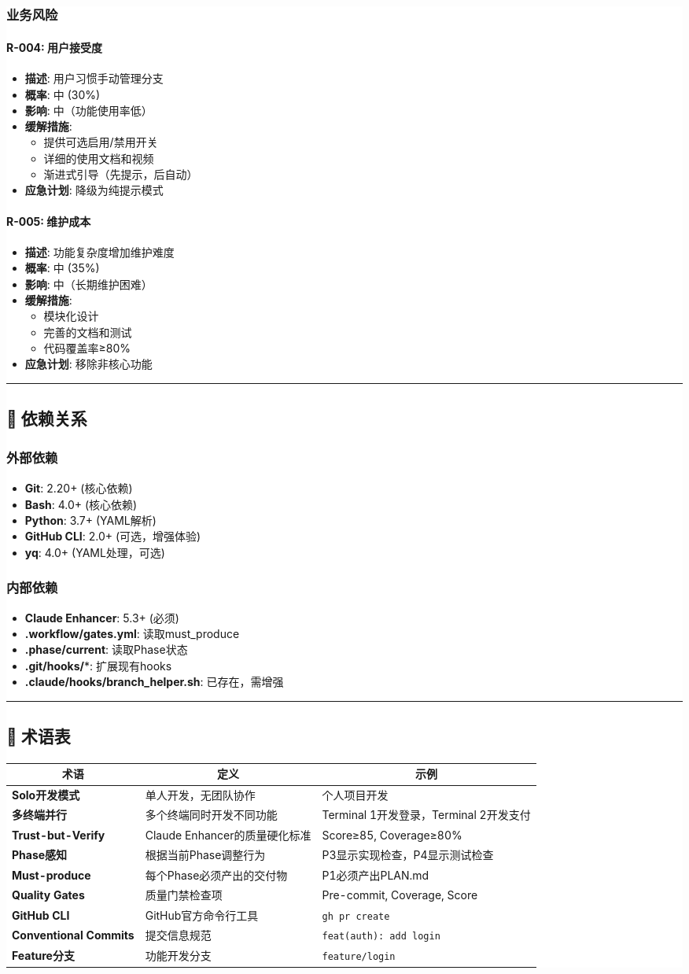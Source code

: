 ### 业务风险

#### R-004: 用户接受度
- **描述**: 用户习惯手动管理分支
- **概率**: 中 (30%)
- **影响**: 中（功能使用率低）
- **缓解措施**:
  - 提供可选启用/禁用开关
  - 详细的使用文档和视频
  - 渐进式引导（先提示，后自动）
- **应急计划**: 降级为纯提示模式

#### R-005: 维护成本
- **描述**: 功能复杂度增加维护难度
- **概率**: 中 (35%)
- **影响**: 中（长期维护困难）
- **缓解措施**:
  - 模块化设计
  - 完善的文档和测试
  - 代码覆盖率≥80%
- **应急计划**: 移除非核心功能

---

## 🔗 依赖关系

### 外部依赖
- **Git**: 2.20+ (核心依赖)
- **Bash**: 4.0+ (核心依赖)
- **Python**: 3.7+ (YAML解析)
- **GitHub CLI**: 2.0+ (可选，增强体验)
- **yq**: 4.0+ (YAML处理，可选)

### 内部依赖
- **Claude Enhancer**: 5.3+ (必须)
- **.workflow/gates.yml**: 读取must_produce
- **.phase/current**: 读取Phase状态
- **.git/hooks/***: 扩展现有hooks
- **.claude/hooks/branch_helper.sh**: 已存在，需增强

---

## 📝 术语表

| 术语 | 定义 | 示例 |
|------|------|------|
| **Solo开发模式** | 单人开发，无团队协作 | 个人项目开发 |
| **多终端并行** | 多个终端同时开发不同功能 | Terminal 1开发登录，Terminal 2开发支付 |
| **Trust-but-Verify** | Claude Enhancer的质量硬化标准 | Score≥85, Coverage≥80% |
| **Phase感知** | 根据当前Phase调整行为 | P3显示实现检查，P4显示测试检查 |
| **Must-produce** | 每个Phase必须产出的交付物 | P1必须产出PLAN.md |
| **Quality Gates** | 质量门禁检查项 | Pre-commit, Coverage, Score |
| **GitHub CLI** | GitHub官方命令行工具 | `gh pr create` |
| **Conventional Commits** | 提交信息规范 | `feat(auth): add login` |
| **Feature分支** | 功能开发分支 | `feature/login` |